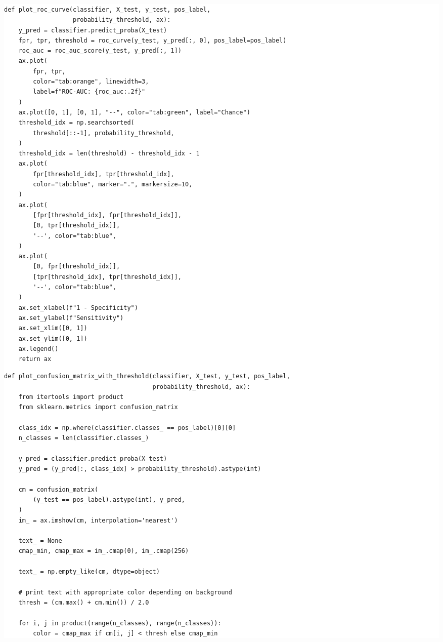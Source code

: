 ```{code-cell}
def plot_roc_curve(classifier, X_test, y_test, pos_label,
                   probability_threshold, ax):
    y_pred = classifier.predict_proba(X_test)
    fpr, tpr, threshold = roc_curve(y_test, y_pred[:, 0], pos_label=pos_label)
    roc_auc = roc_auc_score(y_test, y_pred[:, 1])
    ax.plot(
        fpr, tpr,
        color="tab:orange", linewidth=3,
        label=f"ROC-AUC: {roc_auc:.2f}"
    )
    ax.plot([0, 1], [0, 1], "--", color="tab:green", label="Chance")
    threshold_idx = np.searchsorted(
        threshold[::-1], probability_threshold,
    )
    threshold_idx = len(threshold) - threshold_idx - 1
    ax.plot(
        fpr[threshold_idx], tpr[threshold_idx],
        color="tab:blue", marker=".", markersize=10,
    )
    ax.plot(
        [fpr[threshold_idx], fpr[threshold_idx]],
        [0, tpr[threshold_idx]],
        '--', color="tab:blue",
    )
    ax.plot(
        [0, fpr[threshold_idx]],
        [tpr[threshold_idx], tpr[threshold_idx]],
        '--', color="tab:blue",
    )
    ax.set_xlabel(f"1 - Specificity")
    ax.set_ylabel(f"Sensitivity")
    ax.set_xlim([0, 1])
    ax.set_ylim([0, 1])
    ax.legend()
    return ax
```

```{code-cell}
def plot_confusion_matrix_with_threshold(classifier, X_test, y_test, pos_label,
                                         probability_threshold, ax):
    from itertools import product
    from sklearn.metrics import confusion_matrix

    class_idx = np.where(classifier.classes_ == pos_label)[0][0]
    n_classes = len(classifier.classes_)

    y_pred = classifier.predict_proba(X_test)
    y_pred = (y_pred[:, class_idx] > probability_threshold).astype(int)

    cm = confusion_matrix(
        (y_test == pos_label).astype(int), y_pred,
    )
    im_ = ax.imshow(cm, interpolation='nearest')

    text_ = None
    cmap_min, cmap_max = im_.cmap(0), im_.cmap(256)

    text_ = np.empty_like(cm, dtype=object)

    # print text with appropriate color depending on background
    thresh = (cm.max() + cm.min()) / 2.0

    for i, j in product(range(n_classes), range(n_classes)):
        color = cmap_max if cm[i, j] < thresh else cmap_min
```